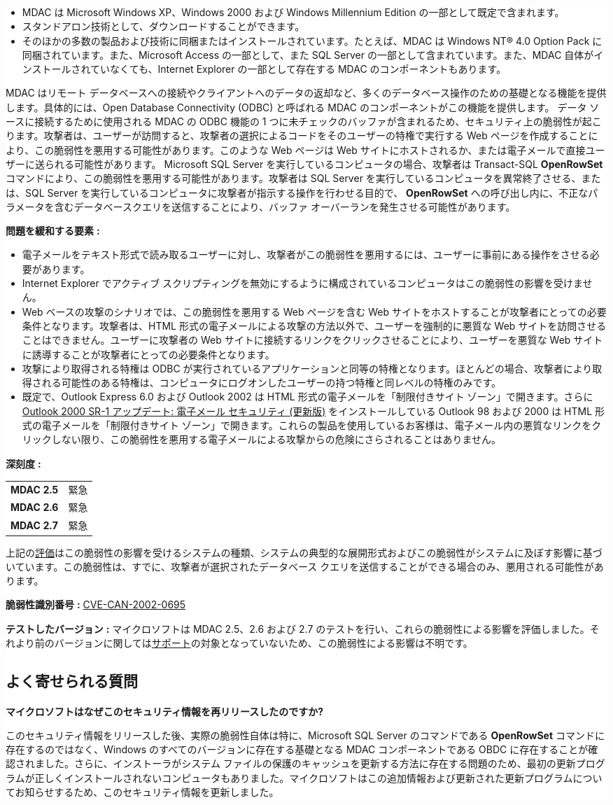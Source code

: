 -   MDAC は Microsoft Windows XP、Windows 2000 および Windows Millennium Edition の一部として既定で含まれます。
-   スタンドアロン技術として、ダウンロードすることができます。
-   そのほかの多数の製品および技術に同梱またはインストールされています。たとえば、MDAC は Windows NT® 4.0 Option Pack に同梱されています。また、Microsoft Access の一部として、また SQL Server の一部として含まれています。また、MDAC 自体がインストールされていなくても、Internet Explorer の一部として存在する MDAC のコンポーネントもあります。

MDAC はリモート データベースへの接続やクライアントへのデータの返却など、多くのデータベース操作のための基礎となる機能を提供します。具体的には、Open Database Connectivity (ODBC) と呼ばれる MDAC のコンポーネントがこの機能を提供します。
データ ソースに接続するために使用される MDAC の ODBC 機能の 1 つに未チェックのバッファが含まれるため、セキュリティ上の脆弱性が起こります。攻撃者は、ユーザーが訪問すると、攻撃者の選択によるコードをそのユーザーの特権で実行する Web ページを作成することにより、この脆弱性を悪用する可能性があります。このような Web ページは Web サイトにホストされるか、または電子メールで直接ユーザーに送られる可能性があります。
Microsoft SQL Server を実行しているコンピュータの場合、攻撃者は Transact-SQL **OpenRowSet** コマンドにより、この脆弱性を悪用する可能性があります。攻撃者は SQL Server を実行しているコンピュータを異常終了させる、または、SQL Server を実行しているコンピュータに攻撃者が指示する操作を行わせる目的で、 **OpenRowSet** への呼び出し内に、不正なパラメータを含むデータベースクエリを送信することにより、バッファ オーバーランを発生させる可能性があります。

**問題を緩和する要素** **:**

-   電子メールをテキスト形式で読み取るユーザーに対し、攻撃者がこの脆弱性を悪用するには、ユーザーに事前にある操作をさせる必要があります。
-   Internet Explorer でアクティブ スクリプティングを無効にするように構成されているコンピュータはこの脆弱性の影響を受けません。
-   Web ベースの攻撃のシナリオでは、この脆弱性を悪用する Web ページを含む Web サイトをホストすることが攻撃者にとっての必要条件となります。攻撃者は、HTML 形式の電子メールによる攻撃の方法以外で、ユーザーを強制的に悪質な Web サイトを訪問させることはできません。ユーザーに攻撃者の Web サイトに接続するリンクをクリックさせることにより、ユーザーを悪質な Web サイトに誘導することが攻撃者にとっての必要条件となります。
-   攻撃により取得される特権は ODBC が実行されているアプリケーションと同等の特権となります。ほとんどの場合、攻撃者により取得される可能性のある特権は、コンピュータにログオンしたユーザーの持つ特権と同レベルの特権のみです。
-   既定で、Outlook Express 6.0 および Outlook 2002 は HTML 形式の電子メールを「制限付きサイト ゾーン」で開きます。さらに [Outlook 2000 SR-1 アップデート: 電子メール セキュリティ (更新版)](http://office.microsoft.com/japan/downloads/2000/out2ksec.aspx) をインストールしている Outlook 98 および 2000 は HTML 形式の電子メールを「制限付きサイト ゾーン」で開きます。これらの製品を使用しているお客様は、電子メール内の悪質なリンクをクリックしない限り、この脆弱性を悪用する電子メールによる攻撃からの危険にさらされることはありません。

**深刻度** **:**

|              |      |
|--------------|------|
| **MDAC 2.5** | 緊急 |
| **MDAC 2.6** | 緊急 |
| **MDAC 2.7** | 緊急 |

上記の[評価](http://www.microsoft.com/japan/technet/security/policy/rating1.mspx)はこの脆弱性の影響を受けるシステムの種類、システムの典型的な展開形式およびこの脆弱性がシステムに及ぼす影響に基づいています。この脆弱性は、すでに、攻撃者が選択されたデータベース クエリを送信することができる場合のみ、悪用される可能性があります。

**脆弱性識別番号** **:**
[CVE-CAN-2002-0695](http://www.cve.mitre.org/cgi-bin/cvename.cgi?name=can-2002-0695)

**テストしたバージョン** **:**
マイクロソフトは MDAC 2.5、2.6 および 2.7 のテストを行い、これらの脆弱性による影響を評価しました。それより前のバージョンに関しては[サポート](http://support.microsoft.com/lifecycle/)の対象となっていないため、この脆弱性による影響は不明です。

よく寄せられる質問
------------------

<span></span>
**マイクロソフトはなぜこのセキュリティ情報を再リリースしたのですか?**

このセキュリティ情報をリリースした後、実際の脆弱性自体は特に、Microsoft SQL Server のコマンドである **OpenRowSet** コマンドに存在するのではなく、Windows のすべてのバージョンに存在する基礎となる MDAC コンポーネントである OBDC に存在することが確認されました。さらに、インストーラがシステム ファイルの保護のキャッシュを更新する方法に存在する問題のため、最初の更新プログラムが正しくインストールされないコンピュータもありました。マイクロソフトはこの追加情報および更新された更新プログラムについてお知らせするため、このセキュリティ情報を更新しました。
